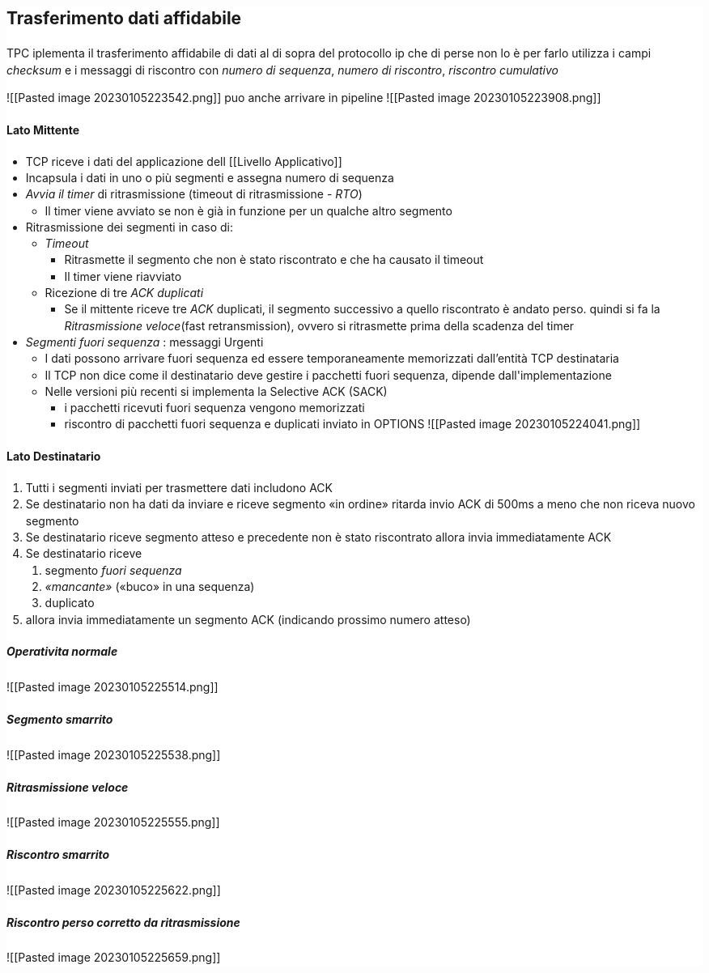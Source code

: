 ## Trasferimento dati affidabile
TPC iplementa il trasferimento affidabile di dati al di sopra del protocollo ip che di perse non lo è  per farlo utilizza i campi _checksum_ e i messaggi di riscontro con _numero di sequenza_, _numero di riscontro_, _riscontro cumulativo_

![[Pasted image 20230105223542.png]]
puo anche arrivare in pipeline
![[Pasted image 20230105223908.png]]

#### Lato Mittente
- TCP riceve i dati del applicazione dell [[Livello Applicativo]] 
- Incapsula i dati in uno o più segmenti e assegna numero di sequenza 
- _Avvia il timer_ di ritrasmissione (timeout di ritrasmissione - _RTO_) 
	- Il timer viene avviato se non è già in funzione per un qualche altro segmento
- Ritrasmissione dei segmenti in caso di: 
	- _Timeout_ 
		- Ritrasmette il segmento che non è stato riscontrato e che ha causato il timeout
		- Il timer viene riavviato 
	- Ricezione di tre _ACK duplicati_ 
		- Se il mittente riceve tre _ACK_ duplicati, il segmento successivo a quello riscontrato è andato perso. quindi si fa la  _Ritrasmissione veloce_(fast retransmission), ovvero si ritrasmette prima della scadenza del timer
- _Segmenti fuori sequenza_ : messaggi Urgenti  
	- I dati possono arrivare fuori sequenza ed essere temporaneamente memorizzati dall’entità TCP destinataria 
	- Il TCP non dice come il destinatario deve gestire i pacchetti fuori sequenza, dipende dall'implementazione 
	- Nelle versioni più recenti si implementa la Selective ACK (SACK) 
		- i pacchetti ricevuti fuori sequenza vengono memorizzati 
		- riscontro di pacchetti fuori sequenza e duplicati inviato in OPTIONS
![[Pasted image 20230105224041.png]]
#### Lato Destinatario
1.  Tutti i segmenti inviati per trasmettere dati includono ACK 
2. Se destinatario non ha dati da inviare e riceve segmento «in ordine» ritarda invio ACK di 500ms a meno che non riceva nuovo segmento 
3. Se destinatario riceve segmento atteso e precedente non è stato riscontrato allora invia immediatamente ACK 
4. Se destinatario riceve 
	1. segmento _fuori sequenza_ 
	2. _«mancante»_ («buco» in una sequenza) 
	3. duplicato
5. allora invia immediatamente un segmento ACK (indicando prossimo numero atteso)

##### Operativita normale 
![[Pasted image 20230105225514.png]]
##### Segmento smarrito
![[Pasted image 20230105225538.png]]
##### Ritrasmissione veloce
![[Pasted image 20230105225555.png]]
##### Riscontro smarrito 
![[Pasted image 20230105225622.png]]
##### Riscontro perso corretto da ritrasmissione
![[Pasted image 20230105225659.png]]
